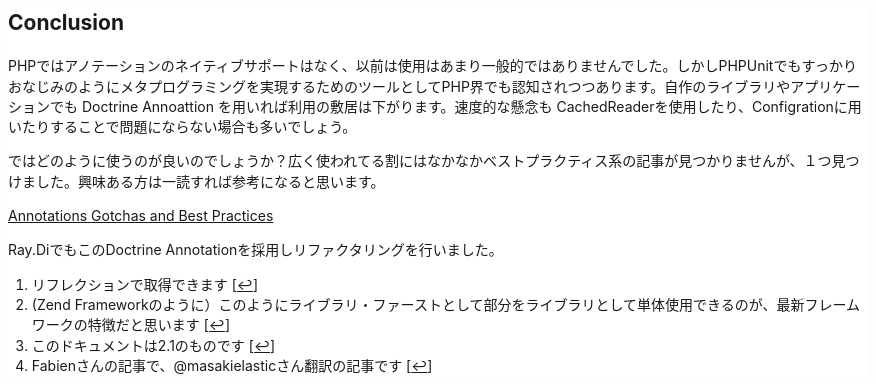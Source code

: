 ## Conclusion

PHPではアノテーションのネイティブサポートはなく、以前は使用はあまり一般的ではありませんでした。しかしPHPUnitでもすっかりおなじみのようにメタプログラミングを実現するためのツールとしてPHP界でも認知されつつあります。自作のライブラリやアプリケーションでも Doctrine Annoattion を用いれば利用の敷居は下がります。速度的な懸念も CachedReaderを使用したり、Configrationに用いたりすることで問題にならない場合も多いでしょう。

ではどのように使うのが良いのでしょうか？広く使われてる割にはなかなかベストプラクティス系の記事が見つかりませんが、１つ見つけました。興味ある方は一読すれば参考になると思います。

[Annotations Gotchas and Best Practices  
][17]

Ray.DiでもこのDoctrine Annotationを採用しリファクタリングを行いました。

<ol class="footnotes">
<li id="footnote_0_1148" class="footnote">
リフレクションで取得できます [<a href="#identifier_0_1148" class="footnote-link footnote-back-link">&#8617;</a>]
</li>
<li id="footnote_1_1148" class="footnote">
(Zend Frameworkのように）このようにライブラリ・ファーストとして部分をライブラリとして単体使用できるのが、最新フレームワークの特徴だと思います [<a href="#identifier_1_1148" class="footnote-link footnote-back-link">&#8617;</a>]
</li>
<li id="footnote_2_1148" class="footnote">
このドキュメントは2.1のものです [<a href="#identifier_2_1148" class="footnote-link footnote-back-link">&#8617;</a>]
</li>
<li id="footnote_3_1148" class="footnote">
Fabienさんの記事で、@masakielasticさん翻訳の記事です [<a href="#identifier_3_1148" class="footnote-link footnote-back-link">&#8617;</a>]
</li>
</ol>

 [1]: http://www.atmarkit.co.jp/fjava/kaisetsu/j2eewatch02/j2eewatch02.html
 [2]: http://ja.wikipedia.org/wiki/%E3%82%A2%E3%83%B3%E3%83%80%E3%83%BC%E3%82%B9%E3%83%BB%E3%83%98%E3%83%AB%E3%82%B9%E3%83%90%E3%83%BC%E3%82%B0
 [3]: http://www.atmarkit.co.jp/fdotnet/insiderseye/20060215cscommunity/cscommunity_01.html
 [4]: http://msdn.microsoft.com/ja-jp/library/z0w1kczw.aspx
 [5]: http://java.sun.com/j2se/1.5.0/ja/docs/ja/guide/language/annotations.html
 [6]: https://wiki.php.net/rfc/annotations-in-docblock
 [7]: https://wiki.php.net/rfc/annotations
 [8]: http://marcelog.github.com/Ding/
 [9]: http://www.recessframework.org/
 [10]: https://github.com/ralphschindler/zf2-di-use-cases/blob/master/09-runtime-setter-injection-with-annotation.php
 [11]: https://github.com/koriym/Ray.Di
 [12]: http://www.doctrine-project.org/projects/common
 [13]: http://docs.doctrine-project.org/projects/doctrine-common/en/latest/reference/annotations.html
 [14]: http://www.symfony.gr.jp/blog/20110523-symfony2-annotations-gets-better
 [15]: http://code.google.com/p/addendum/
 [16]: http://code.google.com/p/php-annotations/
 [17]: http://willcode4beer.com/design.jsp?set=annotations_gotchas_best_practices
